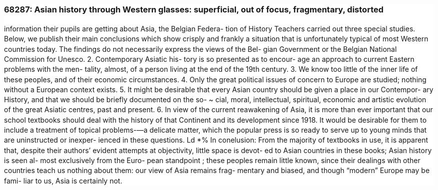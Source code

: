 
### 68287: Asian history through Western glasses: superficial, out of focus, fragmentary, distorted

information their pupils are getting about Asia, the Belgian Federa- 
tion of History Teachers carried out three special studies. Below, 
we publish their main conclusions which show crisply and frankly a 
situation that is unfortunately typical of most Western countries 
today. The findings do not necessarily express the views of the Bel- 
gian Government or the Belgian National Commission for Unesco. 
2. Contemporary Asiatic his- 
tory is so presented as to encour- 
age an approach to current 
Eastern problems with the men- 
tality, almost, of a person living 
at the end of the 19th century. 
3. We know too little of the 
inner life of these peoples, and of 
their economic circumstances. 
4. Only the great political issues 
of concern to Europe are studied; 
nothing without a European 
context exists. 
5. It might be desirable that 
every Asian country should be 
given a place in our Contempor- 
ary History, and that we should 
be briefly documented on the so- 
~ cial, moral, intellectual, spiritual, 
economic and artistic evolution of 
the great Asiatic centres, past 
and present. 
6. In view of the current 
reawakening of Asia, it is more 
than ever important that our 
school textbooks should deal with 
the history of that Continent and 
its development since 1918. It 
would be desirable for them to 
include a treatment of topical 
problems-—a delicate matter, 
which the popular press is so 
ready to serve up to young minds 
that are uninstructed or inexper- 
ienced in these questions. 
Ld 
*% 
In conelusion: 
From the majority of textbooks 
in use, it is apparent that, despite 
their authors’ evident attempts at 
objectivity, little space is devot- 
ed to Asian countries in these 
books; Asian history is seen al- 
most exclusively from the Euro- 
pean standpoint ; these peoples 
remain little known, since their 
dealings with other countries 
teach us nothing about them: 
our view of Asia remains frag- 
mentary and biased, and though 
“modern” Europe may be fami- 
liar to us, Asia is certainly not.
